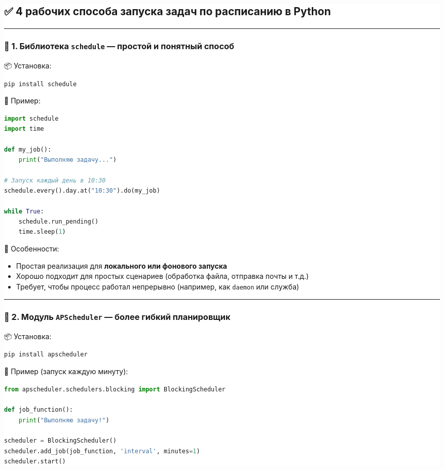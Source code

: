 ## ✅ **4 рабочих способа запуска задач по расписанию в Python**

---

### 🔹 1. **Библиотека `schedule`** — простой и понятный способ

📦 Установка:

```bash
pip install schedule
```

📘 Пример:

```python
import schedule
import time

def my_job():
    print("Выполняю задачу...")

# Запуск каждый день в 10:30
schedule.every().day.at("10:30").do(my_job)

while True:
    schedule.run_pending()
    time.sleep(1)
```

🧩 Особенности:

* Простая реализация для **локального или фонового запуска**
* Хорошо подходит для простых сценариев (обработка файла, отправка почты и т.д.)
* Требует, чтобы процесс работал непрерывно (например, как `daemon` или служба)

---

### 🔹 2. **Модуль `APScheduler`** — более гибкий планировщик

📦 Установка:

```bash
pip install apscheduler
```

📘 Пример (запуск каждую минуту):

```python
from apscheduler.schedulers.blocking import BlockingScheduler

def job_function():
    print("Выполняю задачу!")

scheduler = BlockingScheduler()
scheduler.add_job(job_function, 'interval', minutes=1)
scheduler.start()
```
